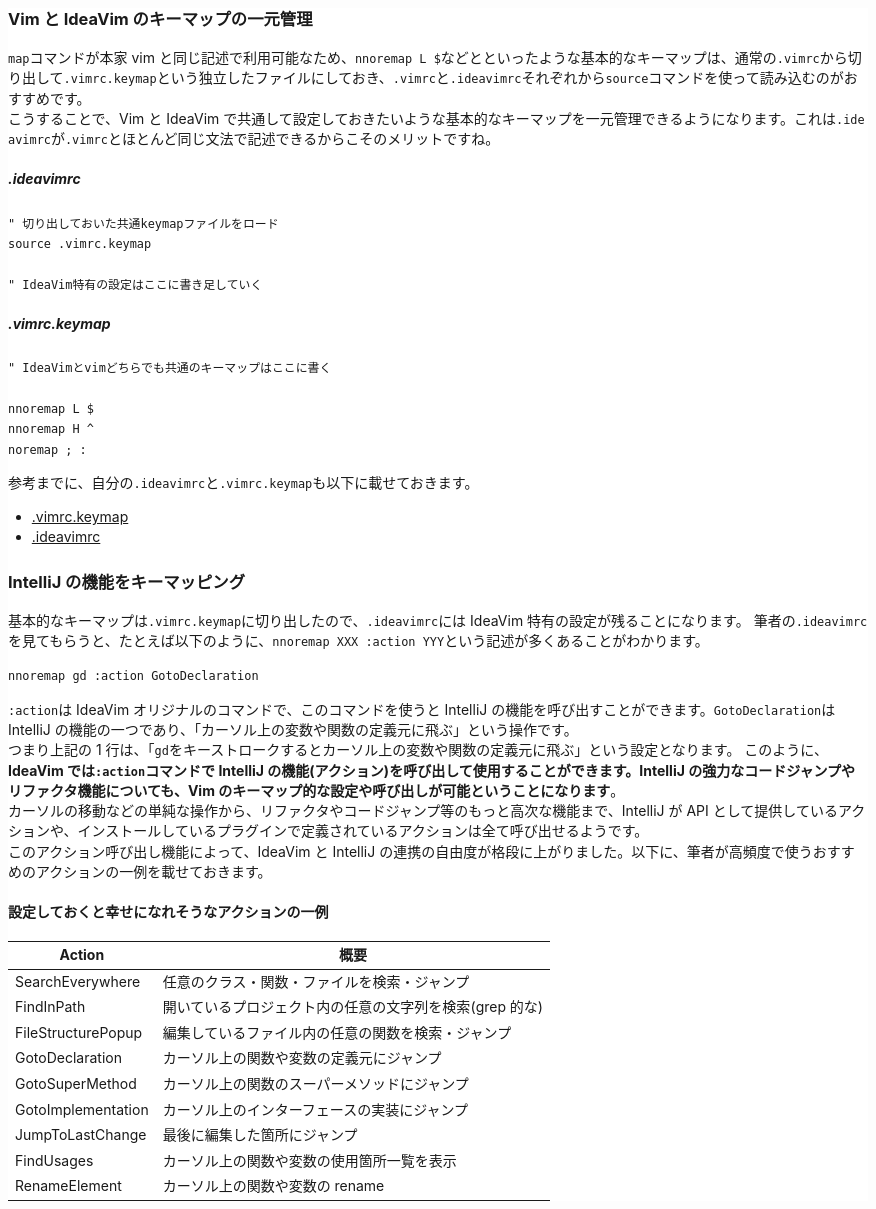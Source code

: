 ### Vim と IdeaVim のキーマップの一元管理

`map`コマンドが本家 vim と同じ記述で利用可能なため、`nnoremap L $`などとといったような基本的なキーマップは、通常の`.vimrc`から切り出して`.vimrc.keymap`という独立したファイルにしておき、`.vimrc`と`.ideavimrc`それぞれから`source`コマンドを使って読み込むのがおすすめです。  
こうすることで、Vim と IdeaVim で共通して設定しておきたいような基本的なキーマップを一元管理できるようになります。これは`.ideavimrc`が`.vimrc`とほとんど同じ文法で記述できるからこそのメリットですね。

##### .ideavimrc

```vim
" 切り出しておいた共通keymapファイルをロード
source .vimrc.keymap

" IdeaVim特有の設定はここに書き足していく
```

##### .vimrc.keymap

```vim
" IdeaVimとvimどちらでも共通のキーマップはここに書く

nnoremap L $
nnoremap H ^
noremap ; :
```

参考までに、自分の`.ideavimrc`と`.vimrc.keymap`も以下に載せておきます。

- [.vimrc.keymap](https://github.com/ikenox/dotfiles/blob/master/vimrc.keymap)
- [.ideavimrc](https://github.com/ikenox/dotfiles/blob/master/ideavimrc)

### IntelliJ の機能をキーマッピング

基本的なキーマップは`.vimrc.keymap`に切り出したので、`.ideavimrc`には IdeaVim 特有の設定が残ることになります。
筆者の`.ideavimrc`を見てもらうと、たとえば以下のように、`nnoremap XXX :action YYY`という記述が多くあることがわかります。

```vim
nnoremap gd :action GotoDeclaration
```

`:action`は IdeaVim オリジナルのコマンドで、このコマンドを使うと IntelliJ の機能を呼び出すことができます。`GotoDeclaration`は IntelliJ の機能の一つであり、「カーソル上の変数や関数の定義元に飛ぶ」という操作です。  
つまり上記の 1 行は、「`gd`をキーストロークするとカーソル上の変数や関数の定義元に飛ぶ」という設定となります。
このように、**IdeaVim では`:action`コマンドで IntelliJ の機能(アクション)を呼び出して使用することができます。IntelliJ の強力なコードジャンプやリファクタ機能についても、Vim のキーマップ的な設定や呼び出しが可能ということになります**。  
カーソルの移動などの単純な操作から、リファクタやコードジャンプ等のもっと高次な機能まで、IntelliJ が API として提供しているアクションや、インストールしているプラグインで定義されているアクションは全て呼び出せるようです。  
このアクション呼び出し機能によって、IdeaVim と IntelliJ の連携の自由度が格段に上がりました。以下に、筆者が高頻度で使うおすすめのアクションの一例を載せておきます。

#### 設定しておくと幸せになれそうなアクションの一例

| Action               | 概要                                                    |
| -------------------- | ------------------------------------------------------- |
| SearchEverywhere     | 任意のクラス・関数・ファイルを検索・ジャンプ            |
| FindInPath           | 開いているプロジェクト内の任意の文字列を検索(grep 的な) |
| FileStructurePopup   | 編集しているファイル内の任意の関数を検索・ジャンプ      |
| GotoDeclaration      | カーソル上の関数や変数の定義元にジャンプ                |
| GotoSuperMethod      | カーソル上の関数のスーパーメソッドにジャンプ            |
| GotoImplementation   | カーソル上のインターフェースの実装にジャンプ            |
| JumpToLastChange     | 最後に編集した箇所にジャンプ                            |
| FindUsages           | カーソル上の関数や変数の使用箇所一覧を表示              |
| RenameElement        | カーソル上の関数や変数の rename                         |